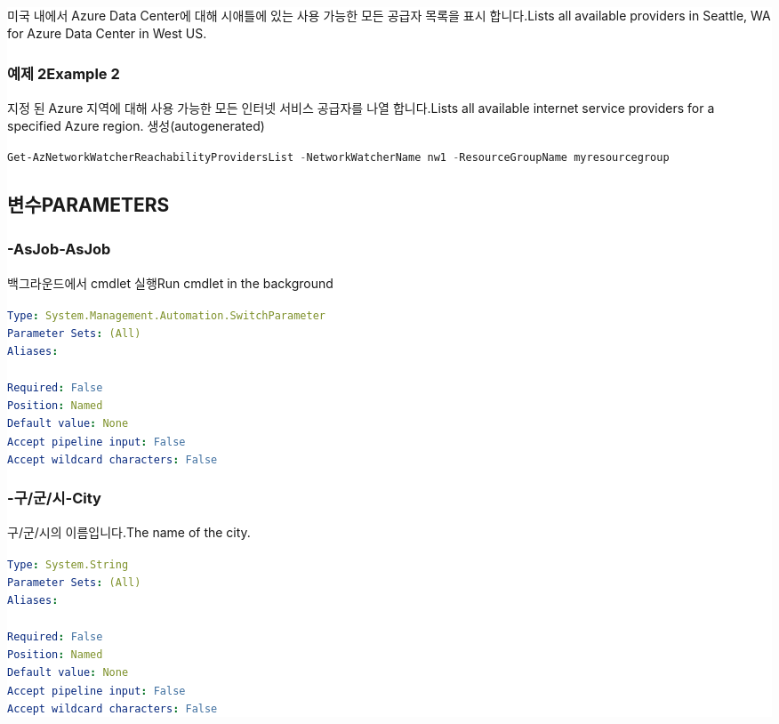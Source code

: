 ```powershell
```

<span data-ttu-id="f63c7-113">미국 내에서 Azure Data Center에 대해 시애틀에 있는 사용 가능한 모든 공급자 목록을 표시 합니다.</span><span class="sxs-lookup"><span data-stu-id="f63c7-113">Lists all available providers in Seattle, WA for Azure Data Center in West US.</span></span>

### <span data-ttu-id="f63c7-114">예제 2</span><span class="sxs-lookup"><span data-stu-id="f63c7-114">Example 2</span></span>

<span data-ttu-id="f63c7-115">지정 된 Azure 지역에 대해 사용 가능한 모든 인터넷 서비스 공급자를 나열 합니다.</span><span class="sxs-lookup"><span data-stu-id="f63c7-115">Lists all available internet service providers for a specified Azure region.</span></span> <span data-ttu-id="f63c7-116">생성</span><span class="sxs-lookup"><span data-stu-id="f63c7-116">(autogenerated)</span></span>


```powershell
Get-AzNetworkWatcherReachabilityProvidersList -NetworkWatcherName nw1 -ResourceGroupName myresourcegroup
```

## <span data-ttu-id="f63c7-117">변수</span><span class="sxs-lookup"><span data-stu-id="f63c7-117">PARAMETERS</span></span>

### <span data-ttu-id="f63c7-118">-AsJob</span><span class="sxs-lookup"><span data-stu-id="f63c7-118">-AsJob</span></span>
<span data-ttu-id="f63c7-119">백그라운드에서 cmdlet 실행</span><span class="sxs-lookup"><span data-stu-id="f63c7-119">Run cmdlet in the background</span></span>

```yaml
Type: System.Management.Automation.SwitchParameter
Parameter Sets: (All)
Aliases:

Required: False
Position: Named
Default value: None
Accept pipeline input: False
Accept wildcard characters: False
```

### <span data-ttu-id="f63c7-120">-구/군/시</span><span class="sxs-lookup"><span data-stu-id="f63c7-120">-City</span></span>
<span data-ttu-id="f63c7-121">구/군/시의 이름입니다.</span><span class="sxs-lookup"><span data-stu-id="f63c7-121">The name of the city.</span></span>

```yaml
Type: System.String
Parameter Sets: (All)
Aliases:

Required: False
Position: Named
Default value: None
Accept pipeline input: False
Accept wildcard characters: False
```
